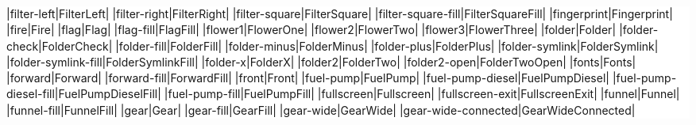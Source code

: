 |filter-left|FilterLeft|
|filter-right|FilterRight|
|filter-square|FilterSquare|
|filter-square-fill|FilterSquareFill|
|fingerprint|Fingerprint|
|fire|Fire|
|flag|Flag|
|flag-fill|FlagFill|
|flower1|FlowerOne|
|flower2|FlowerTwo|
|flower3|FlowerThree|
|folder|Folder|
|folder-check|FolderCheck|
|folder-fill|FolderFill|
|folder-minus|FolderMinus|
|folder-plus|FolderPlus|
|folder-symlink|FolderSymlink|
|folder-symlink-fill|FolderSymlinkFill|
|folder-x|FolderX|
|folder2|FolderTwo|
|folder2-open|FolderTwoOpen|
|fonts|Fonts|
|forward|Forward|
|forward-fill|ForwardFill|
|front|Front|
|fuel-pump|FuelPump|
|fuel-pump-diesel|FuelPumpDiesel|
|fuel-pump-diesel-fill|FuelPumpDieselFill|
|fuel-pump-fill|FuelPumpFill|
|fullscreen|Fullscreen|
|fullscreen-exit|FullscreenExit|
|funnel|Funnel|
|funnel-fill|FunnelFill|
|gear|Gear|
|gear-fill|GearFill|
|gear-wide|GearWide|
|gear-wide-connected|GearWideConnected|